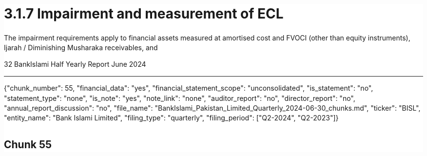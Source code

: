 # 3.1.7 Impairment and measurement of ECL

The impairment requirements apply to financial assets measured at amortised cost and FVOCI (other than equity instruments), Ijarah / Diminishing Musharaka receivables, and

32 BankIslami Half Yearly Report June 2024

---

{"chunk_number": 55, "financial_data": "yes", "financial_statement_scope": "unconsolidated", "is_statement": "no", "statement_type": "none", "is_note": "yes", "note_link": "none", "auditor_report": "no", "director_report": "no", "annual_report_discussion": "no", "file_name": "BankIslami_Pakistan_Limited_Quarterly_2024-06-30_chunks.md", "ticker": "BISL", "entity_name": "Bank Islami Limited", "filing_type": "quarterly", "filing_period": ["Q2-2024", "Q2-2023"]}
## Chunk 55


